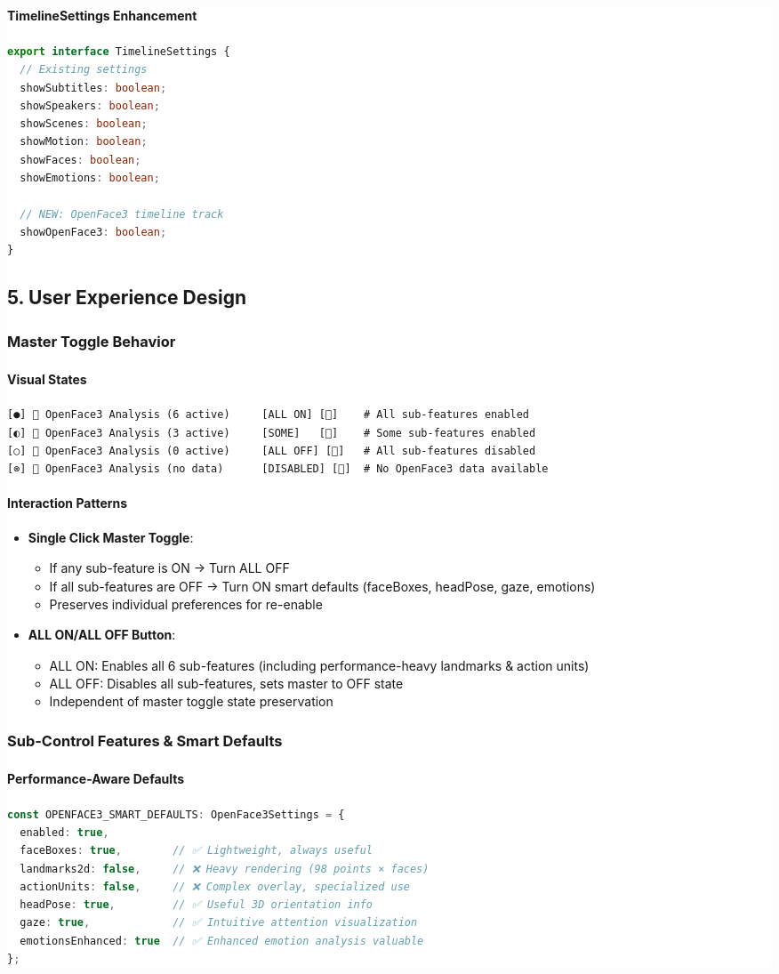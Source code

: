```tsx
```

#### TimelineSettings Enhancement
```typescript
export interface TimelineSettings {
  // Existing settings
  showSubtitles: boolean;
  showSpeakers: boolean;
  showScenes: boolean;
  showMotion: boolean;
  showFaces: boolean;
  showEmotions: boolean;
  
  // NEW: OpenFace3 timeline track
  showOpenFace3: boolean;
}
```

## 5. User Experience Design

### Master Toggle Behavior

#### Visual States
```
[●] 🧬 OpenFace3 Analysis (6 active)     [ALL ON] [📄]    # All sub-features enabled
[◐] 🧬 OpenFace3 Analysis (3 active)     [SOME]   [📄]    # Some sub-features enabled  
[○] 🧬 OpenFace3 Analysis (0 active)     [ALL OFF] [📄]   # All sub-features disabled
[⊗] 🧬 OpenFace3 Analysis (no data)      [DISABLED] [📄]  # No OpenFace3 data available
```

#### Interaction Patterns
- **Single Click Master Toggle**: 
  - If any sub-feature is ON → Turn ALL OFF
  - If all sub-features are OFF → Turn ON smart defaults (faceBoxes, headPose, gaze, emotions)
  - Preserves individual preferences for re-enable

- **ALL ON/ALL OFF Button**:
  - ALL ON: Enables all 6 sub-features (including performance-heavy landmarks & action units)
  - ALL OFF: Disables all sub-features, sets master to OFF state
  - Independent of master toggle state preservation

### Sub-Control Features & Smart Defaults

#### Performance-Aware Defaults
```typescript
const OPENFACE3_SMART_DEFAULTS: OpenFace3Settings = {
  enabled: true,
  faceBoxes: true,        // ✅ Lightweight, always useful
  landmarks2d: false,     // ❌ Heavy rendering (98 points × faces)
  actionUnits: false,     // ❌ Complex overlay, specialized use
  headPose: true,         // ✅ Useful 3D orientation info
  gaze: true,             // ✅ Intuitive attention visualization
  emotionsEnhanced: true  // ✅ Enhanced emotion analysis valuable
};
```
